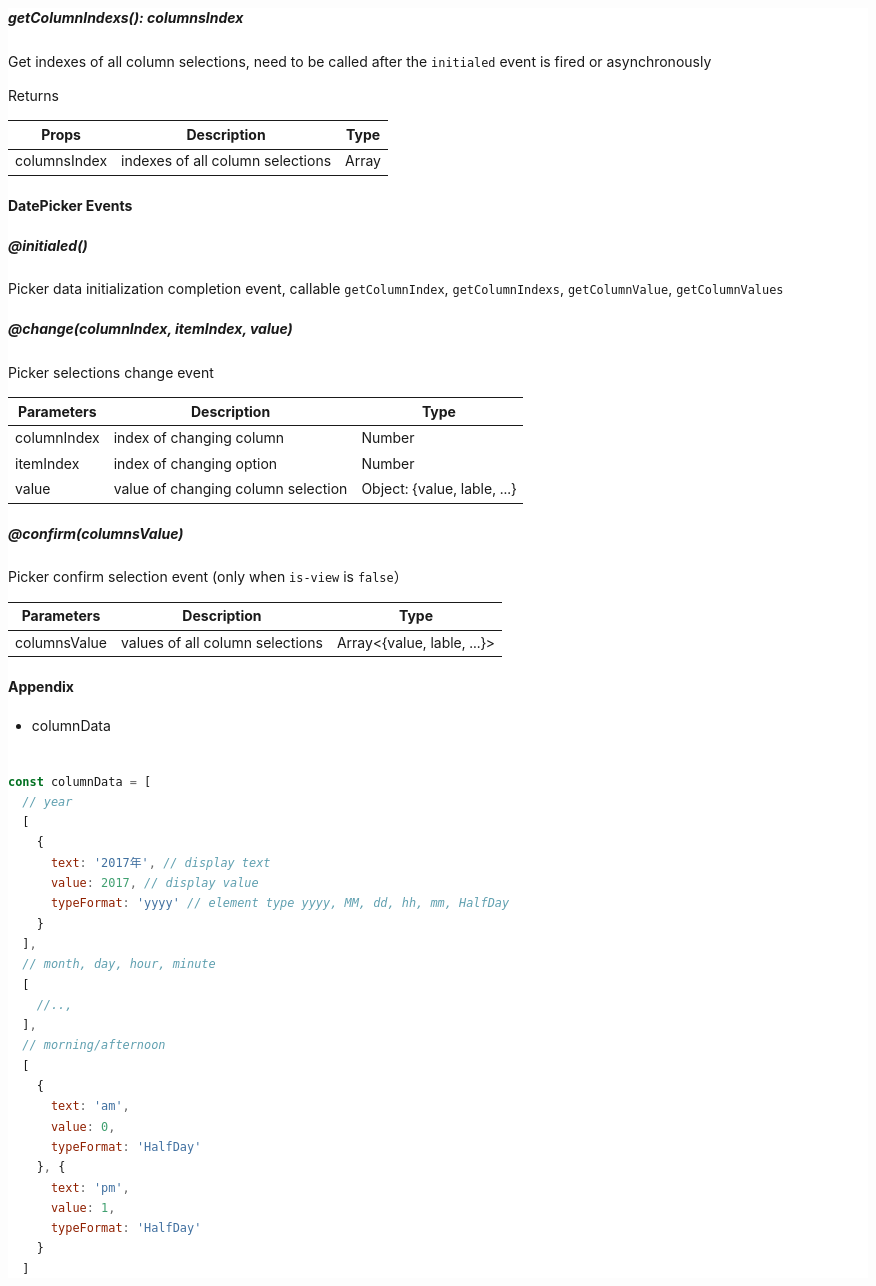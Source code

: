 ##### getColumnIndexs(): columnsIndex
Get indexes of all column selections, need to be called after the `initialed` event is fired or asynchronously

Returns

|Props | Description | Type|
|----|-----|------|
|columnsIndex|indexes of all column selections|Array|

#### DatePicker Events

##### @initialed()
Picker data initialization completion event, callable `getColumnIndex`, `getColumnIndexs`, `getColumnValue`, `getColumnValues`

##### @change(columnIndex, itemIndex, value)
Picker selections change event

|Parameters | Description | Type|
|----|-----|------|
|columnIndex|index of changing column|Number|
|itemIndex|index of changing option|Number|
|value|value of changing column selection|Object: {value, lable, ...}|

##### @confirm(columnsValue)
Picker confirm selection event (only when `is-view` is `false`）

|Parameters | Description | Type|
|----|-----|------|
|columnsValue|values of all column selections|Array<{value, lable, ...}>|

#### Appendix

* columnData  

```javascript

const columnData = [
  // year
  [
    {
      text: '2017年', // display text
      value: 2017, // display value
      typeFormat: 'yyyy' // element type yyyy, MM, dd, hh, mm, HalfDay
    }
  ],
  // month, day, hour, minute
  [
    //..,
  ],
  // morning/afternoon
  [
    {
      text: 'am',
      value: 0,
      typeFormat: 'HalfDay'
    }, {
      text: 'pm',
      value: 1,
      typeFormat: 'HalfDay'
    }
  ]
```